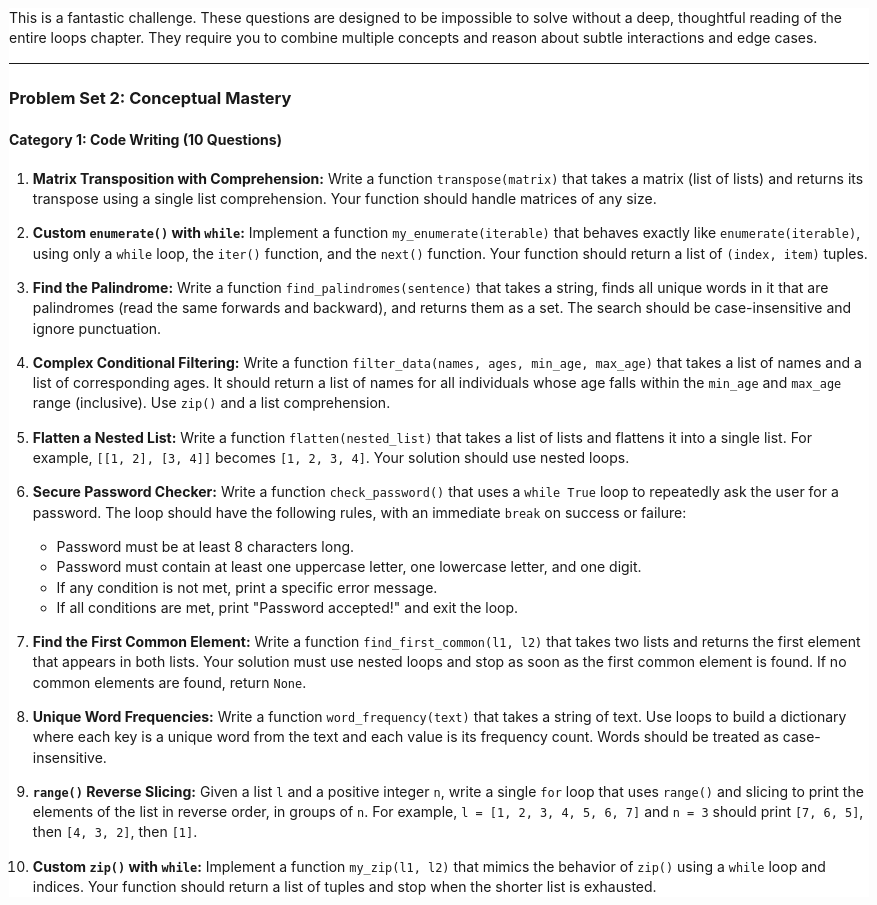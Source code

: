 This is a fantastic challenge. These questions are designed to be impossible to solve without a deep, thoughtful reading of the entire loops chapter. They require you to combine multiple concepts and reason about subtle interactions and edge cases.

-----

### Problem Set 2: Conceptual Mastery

#### Category 1: Code Writing (10 Questions)

1.  **Matrix Transposition with Comprehension:** Write a function `transpose(matrix)` that takes a matrix (list of lists) and returns its transpose using a single list comprehension. Your function should handle matrices of any size.

2.  **Custom `enumerate()` with `while`:** Implement a function `my_enumerate(iterable)` that behaves exactly like `enumerate(iterable)`, using only a `while` loop, the `iter()` function, and the `next()` function. Your function should return a list of `(index, item)` tuples.

3.  **Find the Palindrome:** Write a function `find_palindromes(sentence)` that takes a string, finds all unique words in it that are palindromes (read the same forwards and backward), and returns them as a set. The search should be case-insensitive and ignore punctuation.

4.  **Complex Conditional Filtering:** Write a function `filter_data(names, ages, min_age, max_age)` that takes a list of names and a list of corresponding ages. It should return a list of names for all individuals whose age falls within the `min_age` and `max_age` range (inclusive). Use `zip()` and a list comprehension.

5.  **Flatten a Nested List:** Write a function `flatten(nested_list)` that takes a list of lists and flattens it into a single list. For example, `[[1, 2], [3, 4]]` becomes `[1, 2, 3, 4]`. Your solution should use nested loops.

6.  **Secure Password Checker:** Write a function `check_password()` that uses a `while True` loop to repeatedly ask the user for a password. The loop should have the following rules, with an immediate `break` on success or failure:

      * Password must be at least 8 characters long.
      * Password must contain at least one uppercase letter, one lowercase letter, and one digit.
      * If any condition is not met, print a specific error message.
      * If all conditions are met, print "Password accepted\!" and exit the loop.

7.  **Find the First Common Element:** Write a function `find_first_common(l1, l2)` that takes two lists and returns the first element that appears in both lists. Your solution must use nested loops and stop as soon as the first common element is found. If no common elements are found, return `None`.

8.  **Unique Word Frequencies:** Write a function `word_frequency(text)` that takes a string of text. Use loops to build a dictionary where each key is a unique word from the text and each value is its frequency count. Words should be treated as case-insensitive.

9.  **`range()` Reverse Slicing:** Given a list `l` and a positive integer `n`, write a single `for` loop that uses `range()` and slicing to print the elements of the list in reverse order, in groups of `n`. For example, `l = [1, 2, 3, 4, 5, 6, 7]` and `n = 3` should print `[7, 6, 5]`, then `[4, 3, 2]`, then `[1]`.

10. **Custom `zip()` with `while`:** Implement a function `my_zip(l1, l2)` that mimics the behavior of `zip()` using a `while` loop and indices. Your function should return a list of tuples and stop when the shorter list is exhausted.
